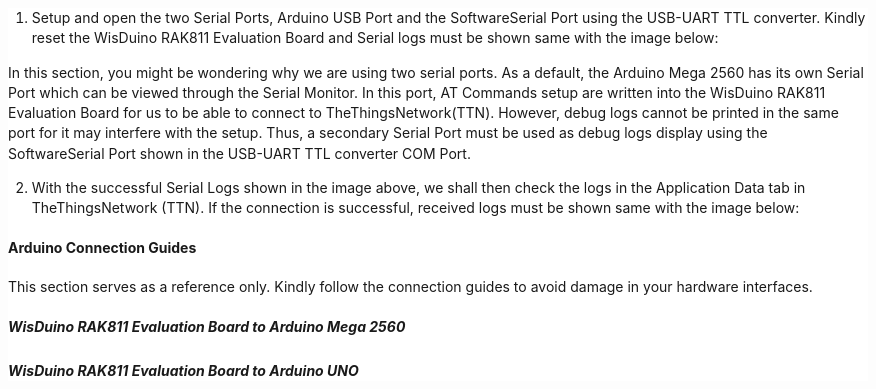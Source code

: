 1. Setup and open the two Serial Ports, Arduino USB Port and the SoftwareSerial Port using the USB-UART TTL converter. Kindly reset the WisDuino RAK811 Evaluation Board and Serial logs must be shown same with the image below:

<rk-img
  src="/assets/images/wisduino/rak811-evaluation-board/quickstart/firmware-flashing/sxu06fbgafxyxhz3wcum.png"
  width="90%"
  caption="Serial Port View using USB-UART TTL SoftwareSerial Port (left) and Arduino USB Port (right)"
/>

In this section, you might be wondering why we are using two serial ports. As a default, the Arduino Mega 2560 has its own Serial Port which can be viewed through the Serial Monitor. In this port, AT Commands setup are written into the WisDuino RAK811 Evaluation Board for us to be able to connect to TheThingsNetwork(TTN). However, debug logs cannot be printed in the same port for it may interfere with the setup. Thus, a secondary Serial Port must be used as debug logs display using the SoftwareSerial Port shown in the USB-UART TTL converter COM Port.

2. With the successful Serial Logs shown in the image above, we shall then check the logs in the Application Data tab in TheThingsNetwork (TTN). If the connection is successful, received logs must be shown same with the image below:

<rk-img
  src="/assets/images/wisduino/rak811-evaluation-board/quickstart/firmware-flashing/a9dpjl7pfck2ho628eux.png"
  width="100%"
  caption="TTN logs in the Connection Attempt using Arduino Mega 2560"
/>

#### Arduino Connection Guides

This section serves as a reference only. Kindly follow the connection guides to avoid damage in your hardware interfaces.

##### WisDuino RAK811 Evaluation Board to Arduino Mega 2560

<rk-img
  src="/assets/images/wisduino/rak811-evaluation-board/quickstart/arduino-connection-guide/lrhmkmg4unzgzvasoyq5.jpg"
  width="70%"
  caption="WisDuino RAK811 Evaluation Board Shield Mounted to Arduino Mega 2560"
/>

<rk-img
  src="/assets/images/wisduino/rak811-evaluation-board/quickstart/arduino-connection-guide/sild36h6ezwavieev8bu.png"
  width="80%"
  caption="WisDuino RAK811 Evaluation Board v1.1 and v1.2 Comparison"
/>

<rk-img
  src="/assets/images/wisduino/rak811-evaluation-board/quickstart/arduino-connection-guide/abm4izne8qh2fgcazisf.jpg"
  width="80%"
  caption="WisDuino RAK811 Evaluation Board to Arduino Mega 2560 Connection Notes"
/>

##### WisDuino RAK811 Evaluation Board to Arduino UNO

<rk-img
  src="/assets/images/wisduino/rak811-evaluation-board/quickstart/arduino-connection-guide/kq4lrlg96tdtahuxlg9u.jpg"
  width="80%"
  caption="WisDuino RAK811 Evaluation Board Mounted to Arduino UNO"
/>
